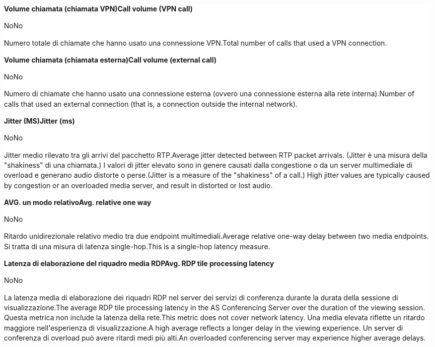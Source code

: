 <td><p><span data-ttu-id="29e50-325"><strong>Volume chiamata (chiamata VPN)</strong></span><span class="sxs-lookup"><span data-stu-id="29e50-325"><strong>Call volume (VPN call)</strong></span></span></p></td>
<td><p><span data-ttu-id="29e50-326">No</span><span class="sxs-lookup"><span data-stu-id="29e50-326">No</span></span></p></td>
<td><p><span data-ttu-id="29e50-327">Numero totale di chiamate che hanno usato una connessione VPN.</span><span class="sxs-lookup"><span data-stu-id="29e50-327">Total number of calls that used a VPN connection.</span></span></p></td>
</tr>
<tr class="even">
<td><p><span data-ttu-id="29e50-328"><strong>Volume chiamata (chiamata esterna)</strong></span><span class="sxs-lookup"><span data-stu-id="29e50-328"><strong>Call volume (external call)</strong></span></span></p></td>
<td><p><span data-ttu-id="29e50-329">No</span><span class="sxs-lookup"><span data-stu-id="29e50-329">No</span></span></p></td>
<td><p><span data-ttu-id="29e50-330">Numero di chiamate che hanno usato una connessione esterna (ovvero una connessione esterna alla rete interna).</span><span class="sxs-lookup"><span data-stu-id="29e50-330">Number of calls that used an external connection (that is, a connection outside the internal network).</span></span></p></td>
</tr>
<tr class="odd">
<td><p><span data-ttu-id="29e50-331"><strong>Jitter (MS)</strong></span><span class="sxs-lookup"><span data-stu-id="29e50-331"><strong>Jitter (ms)</strong></span></span></p></td>
<td><p><span data-ttu-id="29e50-332">No</span><span class="sxs-lookup"><span data-stu-id="29e50-332">No</span></span></p></td>
<td><p><span data-ttu-id="29e50-333">Jitter medio rilevato tra gli arrivi del pacchetto RTP.</span><span class="sxs-lookup"><span data-stu-id="29e50-333">Average jitter detected between RTP packet arrivals.</span></span> <span data-ttu-id="29e50-334">(Jitter è una misura della &quot;shakiness&quot; di una chiamata.) I valori di jitter elevato sono in genere causati dalla congestione o da un server multimediale di overload e generano audio distorte o perse.</span><span class="sxs-lookup"><span data-stu-id="29e50-334">(Jitter is a measure of the &quot;shakiness&quot; of a call.) High jitter values are typically caused by congestion or an overloaded media server, and result in distorted or lost audio.</span></span></p></td>
</tr>
<tr class="even">
<td><p><span data-ttu-id="29e50-335"><strong>AVG. un modo relativo</strong></span><span class="sxs-lookup"><span data-stu-id="29e50-335"><strong>Avg. relative one way</strong></span></span></p></td>
<td><p><span data-ttu-id="29e50-336">No</span><span class="sxs-lookup"><span data-stu-id="29e50-336">No</span></span></p></td>
<td><p><span data-ttu-id="29e50-337">Ritardo unidirezionale relativo medio tra due endpoint multimediali.</span><span class="sxs-lookup"><span data-stu-id="29e50-337">Average relative one-way delay between two media endpoints.</span></span> <span data-ttu-id="29e50-338">Si tratta di una misura di latenza single-hop.</span><span class="sxs-lookup"><span data-stu-id="29e50-338">This is a single-hop latency measure.</span></span></p></td>
</tr>
<tr class="odd">
<td><p><span data-ttu-id="29e50-339"><strong>Latenza di elaborazione del riquadro media RDP</strong></span><span class="sxs-lookup"><span data-stu-id="29e50-339"><strong>Avg. RDP tile processing latency</strong></span></span></p></td>
<td><p><span data-ttu-id="29e50-340">No</span><span class="sxs-lookup"><span data-stu-id="29e50-340">No</span></span></p></td>
<td><p><span data-ttu-id="29e50-341">La latenza media di elaborazione dei riquadri RDP nel server dei servizi di conferenza durante la durata della sessione di visualizzazione.</span><span class="sxs-lookup"><span data-stu-id="29e50-341">The average RDP tile processing latency in the AS Conferencing Server over the duration of the viewing session.</span></span> <span data-ttu-id="29e50-342">Questa metrica non include la latenza della rete.</span><span class="sxs-lookup"><span data-stu-id="29e50-342">This metric does not cover network latency.</span></span> <span data-ttu-id="29e50-343">Una media elevata riflette un ritardo maggiore nell'esperienza di visualizzazione.</span><span class="sxs-lookup"><span data-stu-id="29e50-343">A high average reflects a longer delay in the viewing experience.</span></span> <span data-ttu-id="29e50-344">Un server di conferenza di overload può avere ritardi medi più alti.</span><span class="sxs-lookup"><span data-stu-id="29e50-344">An overloaded conferencing server may experience higher average delays.</span></span></p></td>
</tr>
<tr class="even">
